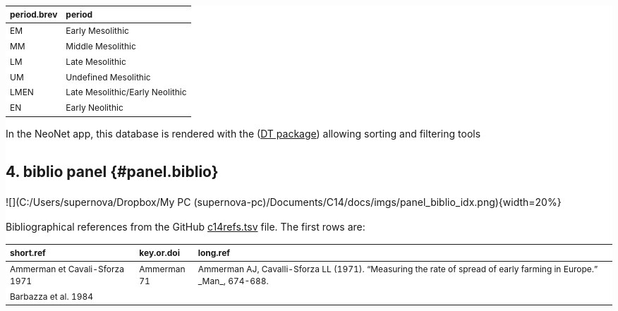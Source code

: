 <table class="table" style="font-size: 12px; width: auto !important; margin-left: auto; margin-right: auto;">
 <thead>
  <tr>
   <th style="text-align:left;"> period.brev </th>
   <th style="text-align:left;"> period </th>
  </tr>
 </thead>
<tbody>
  <tr>
   <td style="text-align:left;"> EM </td>
   <td style="text-align:left;"> Early Mesolithic </td>
  </tr>
  <tr>
   <td style="text-align:left;"> MM </td>
   <td style="text-align:left;"> Middle Mesolithic </td>
  </tr>
  <tr>
   <td style="text-align:left;"> LM </td>
   <td style="text-align:left;"> Late Mesolithic </td>
  </tr>
  <tr>
   <td style="text-align:left;"> UM </td>
   <td style="text-align:left;"> Undefined Mesolithic </td>
  </tr>
  <tr>
   <td style="text-align:left;"> LMEN </td>
   <td style="text-align:left;"> Late Mesolithic/Early Neolithic </td>
  </tr>
  <tr>
   <td style="text-align:left;"> EN </td>
   <td style="text-align:left;"> Early Neolithic </td>
  </tr>
</tbody>
</table>


In the NeoNet app, this database is rendered with the ([DT package](https://cran.r-project.org/web/packages/DT/index.html)) allowing sorting and filtering tools

## 4. **biblio** panel {#panel.biblio}
![](C:/Users/supernova/Dropbox/My PC (supernova-pc)/Documents/C14/docs/imgs/panel_biblio_idx.png){width=20%}

Bibliographical references from the GitHub [c14refs.tsv](https://github.com/zoometh/C14/blob/main/neonet/c14refs.tsv) file. The first rows are:

<table class="table" style="font-size: 12px; width: auto !important; margin-left: auto; margin-right: auto;">
 <thead>
  <tr>
   <th style="text-align:left;"> short.ref </th>
   <th style="text-align:left;"> key.or.doi </th>
   <th style="text-align:left;"> long.ref </th>
  </tr>
 </thead>
<tbody>
  <tr>
   <td style="text-align:left;"> Ammerman et Cavali-Sforza 1971 </td>
   <td style="text-align:left;"> Ammerman71 </td>
   <td style="text-align:left;"> Ammerman AJ, Cavalli-Sforza LL (1971). “Measuring the rate of spread of early farming in Europe.” _Man_, 674-688. </td>
  </tr>
  <tr>
   <td style="text-align:left;"> Barbazza et al. 1984 </td>
